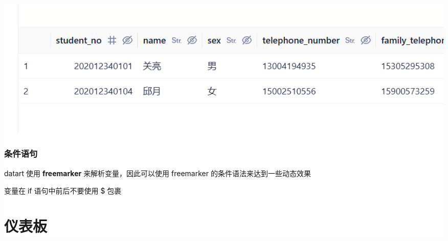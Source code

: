 

![image-20230917104400878](img/datart学习笔记/image-20230917104400878.png)





### 条件语句

datart 使用 **freemarker** 来解析变量，因此可以使用 freemarker 的条件语法来达到一些动态效果

变量在 if 语句中前后不要使用 $ 包裹









# 仪表板

